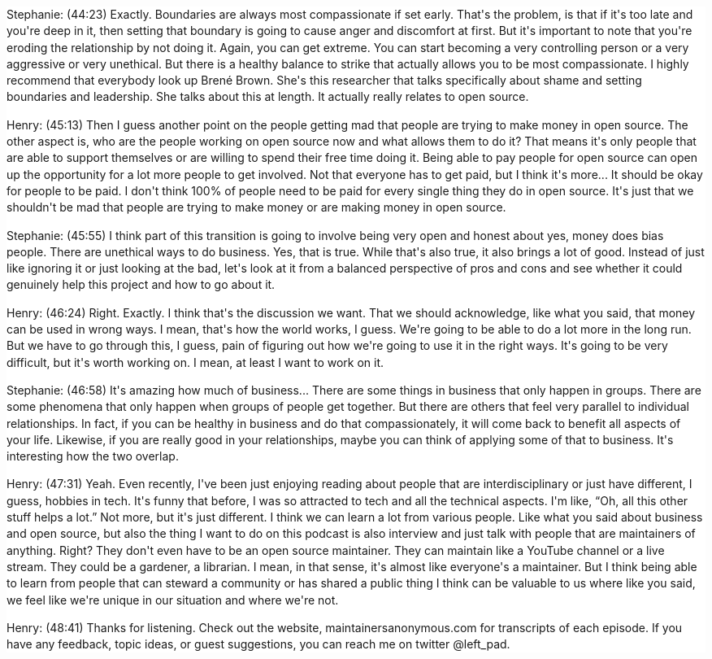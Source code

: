 Stephanie: (44:23)
Exactly. Boundaries are always most compassionate if set early. That's the problem, is that if it's too late and you're deep in it, then setting that boundary is going to cause anger and discomfort at first. But it's important to note that you're eroding the relationship by not doing it. Again, you can get extreme. You can start becoming a very controlling person or a very aggressive or very unethical. But there is a healthy balance to strike that actually allows you to be most compassionate. I highly recommend that everybody look up Brené Brown. She's this researcher that talks specifically about shame and setting boundaries and leadership. She talks about this at length. It actually really relates to open source.

Henry: (45:13)
Then I guess another point on the people getting mad that people are trying to make money in open source. The other aspect is, who are the people working on open source now and what allows them to do it? That means it's only people that are able to support themselves or are willing to spend their free time doing it. Being able to pay people for open source can open up the opportunity for a lot more people to get involved. Not that everyone has to get paid, but I think it's more... It should be okay for people to be paid. I don't think 100% of people need to be paid for every single thing they do in open source. It's just that we shouldn't be mad that people are trying to make money or are making money in open source.

Stephanie: (45:55)
I think part of this transition is going to involve being very open and honest about yes, money does bias people. There are unethical ways to do business. Yes, that is true. While that's also true, it also brings a lot of good. Instead of just like ignoring it or just looking at the bad, let's look at it from a balanced perspective of pros and cons and see whether it could genuinely help this project and how to go about it.

Henry: (46:24)
Right. Exactly. I think that's the discussion we want. That we should acknowledge, like what you said, that money can be used in wrong ways. I mean, that's how the world works, I guess. We're going to be able to do a lot more in the long run. But we have to go through this, I guess, pain of figuring out how we're going to use it in the right ways. It's going to be very difficult, but it's worth working on. I mean, at least I want to work on it.

Stephanie: (46:58)
It's amazing how much of business... There are some things in business that only happen in groups. There are some phenomena that only happen when groups of people get together. But there are others that feel very parallel to individual relationships. In fact, if you can be healthy in business and do that compassionately, it will come back to benefit all aspects of your life. Likewise, if you are really good in your relationships, maybe you can think of applying some of that to business. It's interesting how the two overlap.

Henry: (47:31)
Yeah. Even recently, I've been just enjoying reading about people that are interdisciplinary or just have different, I guess, hobbies in tech. It's funny that before, I was so attracted to tech and all the technical aspects. I'm like, “Oh, all this other stuff helps a lot.” Not more, but it's just different. I think we can learn a lot from various people. Like what you said about business and open source, but also the thing I want to do on this podcast is also interview and just talk with people that are maintainers of anything. Right? They don't even have to be an open source maintainer. They can maintain like a YouTube channel or a live stream. They could be a gardener, a librarian. I mean, in that sense, it's almost like everyone's a maintainer. But I think being able to learn from people that can steward a community or has shared a public thing I think can be valuable to us where like you said, we feel like we're unique in our situation and where we're not.

Henry: (48:41)
Thanks for listening. Check out the website, maintainersanonymous.com for transcripts of each episode. If you have any feedback, topic ideas, or guest suggestions, you can reach me on twitter @left_pad.
